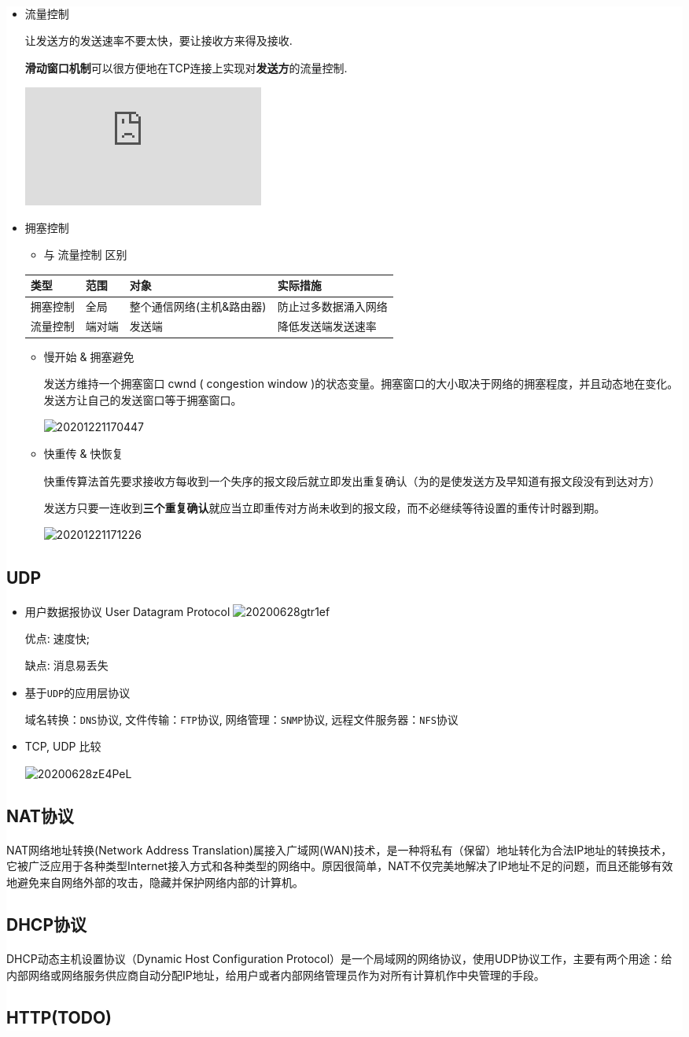 - 流量控制

    让发送方的发送速率不要太快，要让接收方来得及接收.

    **滑动窗口机制**可以很方便地在TCP连接上实现对**发送方**的流量控制.

    ![TCP](https://ipic-1300911741.oss-cn-shanghai.aliyuncs.com/uPic/20201221160918.dat)

- 拥塞控制

    - 与 流量控制 区别

    | 类型     | 范围   | 对象                      | 实际措施             |
    | -------- | ------ | ------------------------- | -------------------- |
    | 拥塞控制 | 全局   | 整个通信网络(主机&路由器) | 防止过多数据涌入网络 |
    | 流量控制 | 端对端 | 发送端                    | 降低发送端发送速率   |

    - 慢开始 & 拥塞避免

        发送方维持一个拥塞窗口 cwnd ( congestion window )的状态变量。拥塞窗口的大小取决于网络的拥塞程度，并且动态地在变化。发送方让自己的发送窗口等于拥塞窗口。

        ![20201221170447](https://ipic-1300911741.oss-cn-shanghai.aliyuncs.com/uPic/20201221170447.jpg)

    - 快重传 & 快恢复

        快重传算法首先要求接收方每收到一个失序的报文段后就立即发出重复确认（为的是使发送方及早知道有报文段没有到达对方）

        发送方只要一连收到**三个重复确认**就应当立即重传对方尚未收到的报文段，而不必继续等待设置的重传计时器到期。

        ![20201221171226](https://ipic-1300911741.oss-cn-shanghai.aliyuncs.com/uPic/20201221171226.jpg)

## UDP

- 用户数据报协议 User Datagram Protocol
  ![20200628gtr1ef](https://ipic-1300911741.oss-cn-shanghai.aliyuncs.com/uPic/20200628gtr1ef.jpg)

  优点: 速度快; 

  缺点: 消息易丢失

- 基于`UDP`的应用层协议

  域名转换：`DNS`协议, 文件传输：`FTP`协议, 网络管理：`SNMP`协议, 远程文件服务器：`NFS`协议

- TCP, UDP 比较

  ![20200628zE4PeL](https://ipic-1300911741.oss-cn-shanghai.aliyuncs.com/uPic/20200628zE4PeL.jpg)
## NAT协议
  NAT网络地址转换(Network Address Translation)属接入广域网(WAN)技术，是一种将私有（保留）地址转化为合法IP地址的转换技术，它被广泛应用于各种类型Internet接入方式和各种类型的网络中。原因很简单，NAT不仅完美地解决了lP地址不足的问题，而且还能够有效地避免来自网络外部的攻击，隐藏并保护网络内部的计算机。
## DHCP协议
  DHCP动态主机设置协议（Dynamic Host Configuration Protocol）是一个局域网的网络协议，使用UDP协议工作，主要有两个用途：给内部网络或网络服务供应商自动分配IP地址，给用户或者内部网络管理员作为对所有计算机作中央管理的手段。
## HTTP(TODO)
